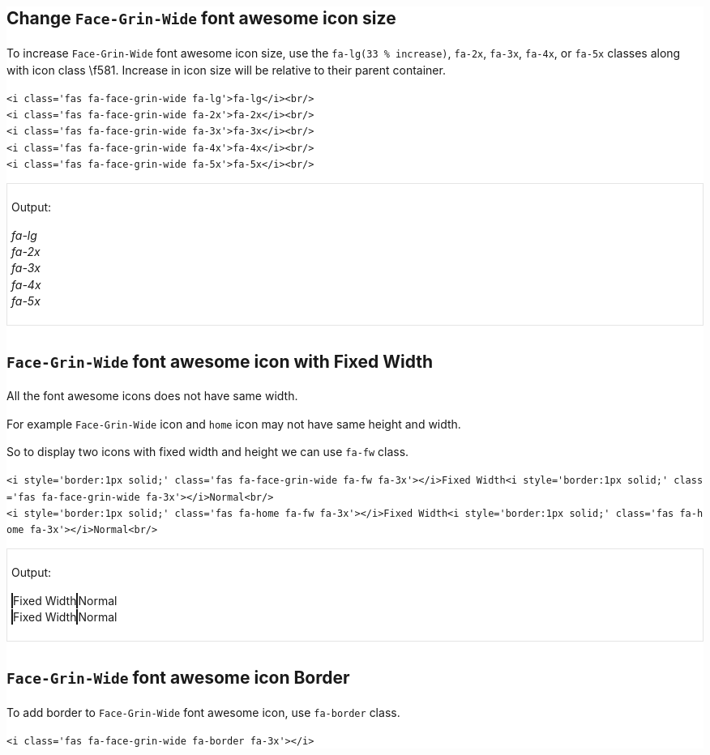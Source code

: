 ## Change `Face-Grin-Wide` font awesome icon size
To increase `Face-Grin-Wide` font awesome icon size, use the `fa-lg(33 % increase)`, `fa-2x`, `fa-3x`, `fa-4x`, or `fa-5x` classes along with icon class  \f581.
Increase in icon size will be relative to their parent container.
```
<i class='fas fa-face-grin-wide fa-lg'>fa-lg</i><br/>
<i class='fas fa-face-grin-wide fa-2x'>fa-2x</i><br/>
<i class='fas fa-face-grin-wide fa-3x'>fa-3x</i><br/>
<i class='fas fa-face-grin-wide fa-4x'>fa-4x</i><br/>
<i class='fas fa-face-grin-wide fa-5x'>fa-5x</i><br/>

```

<div style='border:1px solid rgba(0,0,0,.1);margin-bottom:10px;padding:5px;'>
<p>Output:</p>


<i class='fas fa-face-grin-wide fa-lg'>fa-lg</i><br/>
<i class='fas fa-face-grin-wide fa-2x'>fa-2x</i><br/>
<i class='fas fa-face-grin-wide fa-3x'>fa-3x</i><br/>
<i class='fas fa-face-grin-wide fa-4x'>fa-4x</i><br/>
<i class='fas fa-face-grin-wide fa-5x'>fa-5x</i><br/>

</div>

## `Face-Grin-Wide` font awesome icon with Fixed Width
All the font awesome icons does not have same width.

For example `Face-Grin-Wide` icon and `home` icon may not have same height and width.

So to display two icons with fixed width and height we can use `fa-fw` class.
```
<i style='border:1px solid;' class='fas fa-face-grin-wide fa-fw fa-3x'></i>Fixed Width<i style='border:1px solid;' class='fas fa-face-grin-wide fa-3x'></i>Normal<br/>
<i style='border:1px solid;' class='fas fa-home fa-fw fa-3x'></i>Fixed Width<i style='border:1px solid;' class='fas fa-home fa-3x'></i>Normal<br/>

```

<div style='border:1px solid rgba(0,0,0,.1);margin-bottom:10px;padding:5px;'>
<p>Output:</p>


<i style='border:1px solid;' class='fas fa-face-grin-wide fa-fw fa-3x'></i>Fixed Width<i style='border:1px solid;' class='fas fa-face-grin-wide fa-3x'></i>Normal<br/>
<i style='border:1px solid;' class='fas fa-home fa-fw fa-3x'></i>Fixed Width<i style='border:1px solid;' class='fas fa-home fa-3x'></i>Normal<br/>

</div>

## `Face-Grin-Wide` font awesome icon Border
To add border to `Face-Grin-Wide` font awesome icon, use `fa-border` class.
```
<i class='fas fa-face-grin-wide fa-border fa-3x'></i>
```
